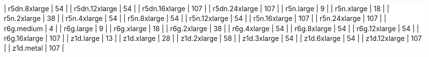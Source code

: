 | r5dn\.8xlarge | 54 | 
| r5dn\.12xlarge | 54 | 
| r5dn\.16xlarge | 107 | 
| r5dn\.24xlarge | 107 | 
| r5n\.large | 9 | 
| r5n\.xlarge | 18 | 
| r5n\.2xlarge | 38 | 
| r5n\.4xlarge | 54 | 
| r5n\.8xlarge | 54 | 
| r5n\.12xlarge | 54 | 
| r5n\.16xlarge | 107 | 
| r5n\.24xlarge | 107 | 
| r6g\.medium | 4 | 
| r6g\.large | 9 | 
| r6g\.xlarge | 18 | 
| r6g\.2xlarge | 38 | 
| r6g\.4xlarge | 54 | 
| r6g\.8xlarge | 54 | 
| r6g\.12xlarge | 54 | 
| r6g\.16xlarge | 107 | 
| z1d\.large | 13 | 
| z1d\.xlarge | 28 | 
| z1d\.2xlarge | 58 | 
| z1d\.3xlarge | 54 | 
| z1d\.6xlarge | 54 | 
| z1d\.12xlarge | 107 | 
| z1d\.metal | 107 | 
